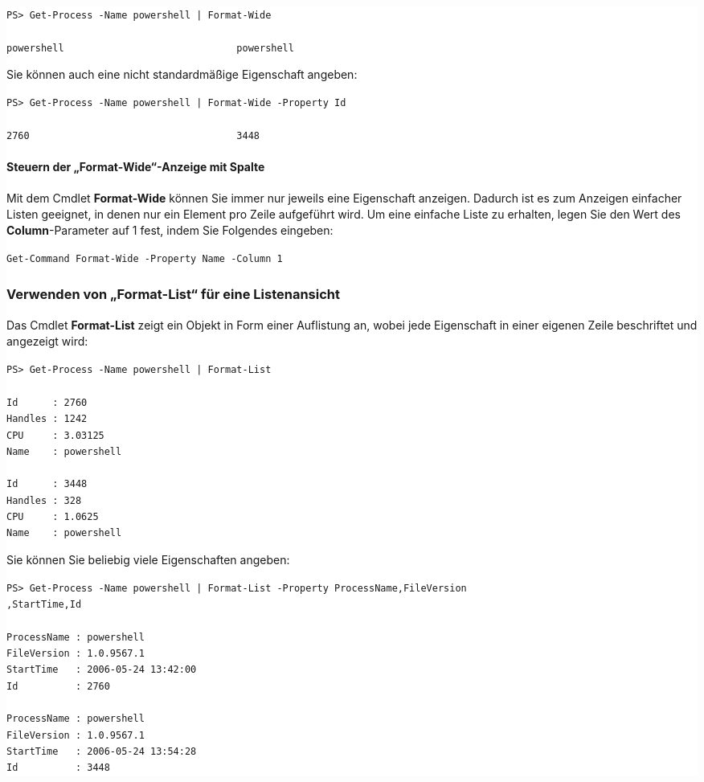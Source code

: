 ```
PS> Get-Process -Name powershell | Format-Wide

powershell                              powershell
```

Sie können auch eine nicht standardmäßige Eigenschaft angeben:

```
PS> Get-Process -Name powershell | Format-Wide -Property Id

2760                                    3448
```

#### <a name="controlling-format-wide-display-with-column"></a>Steuern der „Format-Wide“-Anzeige mit Spalte
Mit dem Cmdlet **Format-Wide** können Sie immer nur jeweils eine Eigenschaft anzeigen. Dadurch ist es zum Anzeigen einfacher Listen geeignet, in denen nur ein Element pro Zeile aufgeführt wird. Um eine einfache Liste zu erhalten, legen Sie den Wert des **Column**-Parameter auf 1 fest, indem Sie Folgendes eingeben:

```
Get-Command Format-Wide -Property Name -Column 1
```

### <a name="using-format-list-for-a-list-view"></a>Verwenden von „Format-List“ für eine Listenansicht
Das Cmdlet **Format-List** zeigt ein Objekt in Form einer Auflistung an, wobei jede Eigenschaft in einer eigenen Zeile beschriftet und angezeigt wird:

```
PS> Get-Process -Name powershell | Format-List

Id      : 2760
Handles : 1242
CPU     : 3.03125
Name    : powershell

Id      : 3448
Handles : 328
CPU     : 1.0625
Name    : powershell
```

Sie können Sie beliebig viele Eigenschaften angeben:

```
PS> Get-Process -Name powershell | Format-List -Property ProcessName,FileVersion
,StartTime,Id

ProcessName : powershell
FileVersion : 1.0.9567.1
StartTime   : 2006-05-24 13:42:00
Id          : 2760

ProcessName : powershell
FileVersion : 1.0.9567.1
StartTime   : 2006-05-24 13:54:28
Id          : 3448
```
